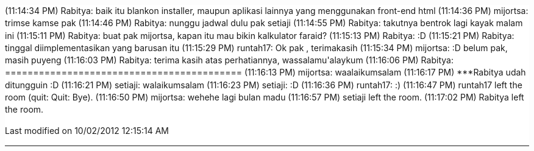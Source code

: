 (11:14:34 PM) Rabitya: baik itu blankon installer, maupun aplikasi lainnya yang
menggunakan front-end html
(11:14:36 PM) mijortsa: trimse kamse pak
(11:14:46 PM) Rabitya: nunggu jadwal dulu pak setiaji
(11:14:55 PM) Rabitya: takutnya bentrok lagi kayak malam ini
(11:15:11 PM) Rabitya: buat pak mijortsa, kapan itu mau bikin kalkulator
faraid?
(11:15:13 PM) Rabitya: :D
(11:15:21 PM) Rabitya: tinggal diimplementasikan yang barusan itu
(11:15:29 PM) runtah17: Ok pak , terimakasih
(11:15:34 PM) mijortsa: :D belum pak, masih puyeng
(11:16:03 PM) Rabitya: terima kasih atas perhatiannya, wassalamu'alaykum
(11:16:06 PM) Rabitya: ==========================================
(11:16:13 PM) mijortsa: waalaikumsalam
(11:16:17 PM) ***Rabitya udah ditungguin :D
(11:16:21 PM) setiaji: walaikumsalam
(11:16:23 PM) setiaji: :D
(11:16:36 PM) runtah17: :)
(11:16:47 PM) runtah17 left the room (quit: Quit: Bye).
(11:16:50 PM) mijortsa: wehehe lagi bulan madu
(11:16:57 PM) setiaji left the room.
(11:17:02 PM) Rabitya left the room.

Last modified on 10/02/2012 12:15:14 AM
 
---
 

